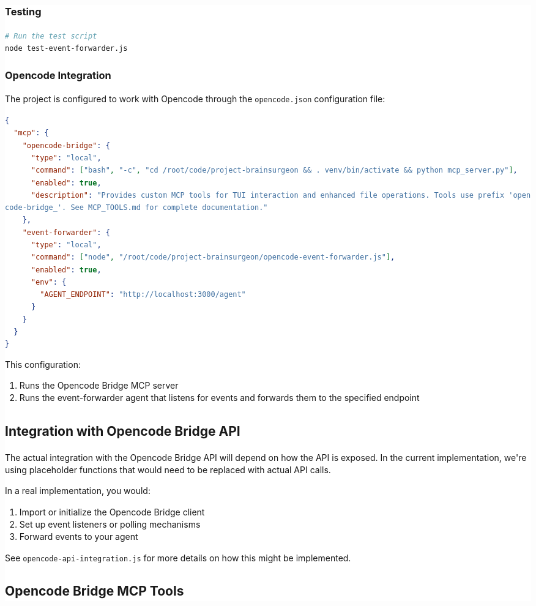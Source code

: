 ### Testing

```bash
# Run the test script
node test-event-forwarder.js
```

### Opencode Integration

The project is configured to work with Opencode through the `opencode.json` configuration file:

```json
{
  "mcp": {
    "opencode-bridge": {
      "type": "local",
      "command": ["bash", "-c", "cd /root/code/project-brainsurgeon && . venv/bin/activate && python mcp_server.py"],
      "enabled": true,
      "description": "Provides custom MCP tools for TUI interaction and enhanced file operations. Tools use prefix 'opencode-bridge_'. See MCP_TOOLS.md for complete documentation."
    },
    "event-forwarder": {
      "type": "local",
      "command": ["node", "/root/code/project-brainsurgeon/opencode-event-forwarder.js"],
      "enabled": true,
      "env": {
        "AGENT_ENDPOINT": "http://localhost:3000/agent"
      }
    }
  }
}
```

This configuration:
1. Runs the Opencode Bridge MCP server
2. Runs the event-forwarder agent that listens for events and forwards them to the specified endpoint

## Integration with Opencode Bridge API

The actual integration with the Opencode Bridge API will depend on how the API is exposed. In the current implementation, we're using placeholder functions that would need to be replaced with actual API calls.

In a real implementation, you would:

1. Import or initialize the Opencode Bridge client
2. Set up event listeners or polling mechanisms
3. Forward events to your agent

See `opencode-api-integration.js` for more details on how this might be implemented.

## Opencode Bridge MCP Tools

